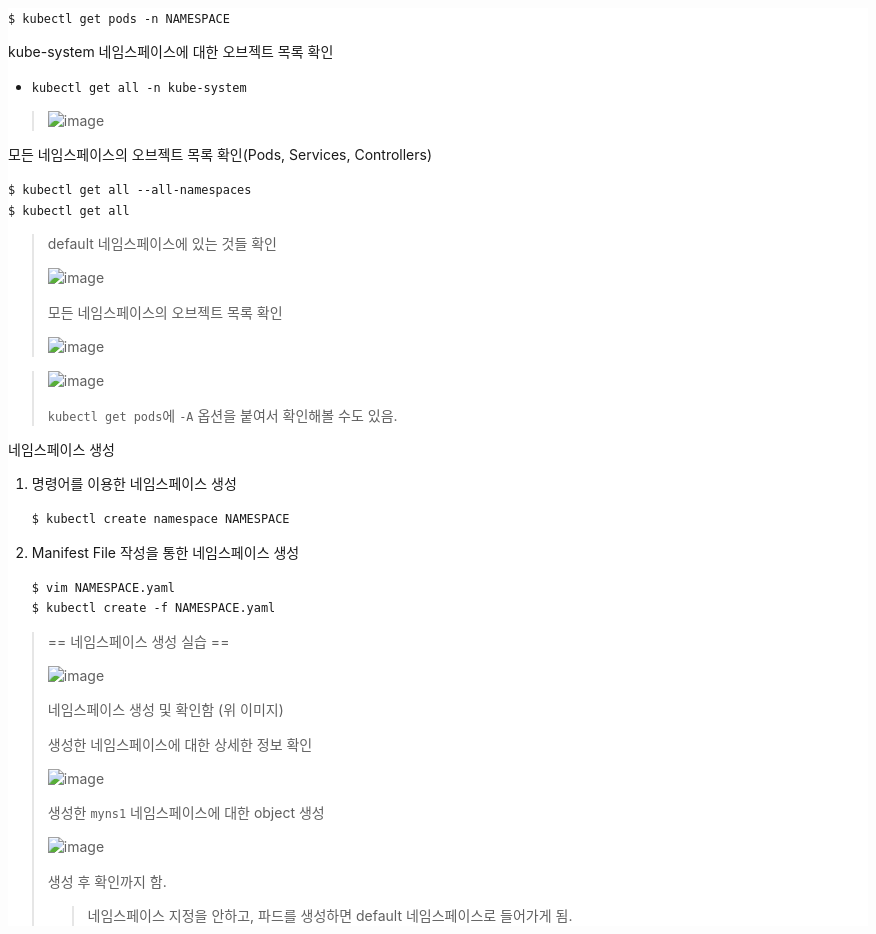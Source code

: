 ```
$ kubectl get pods -n NAMESPACE
```

kube-system 네임스페이스에 대한 오브젝트 목록 확인

- `kubectl get all -n kube-system`

> ![image](https://user-images.githubusercontent.com/78403443/189020627-006aba7b-01b4-4ece-9eb7-17c34dbd91d2.png)

모든 네임스페이스의 오브젝트 목록 확인(Pods, Services, Controllers)

```
$ kubectl get all --all-namespaces
$ kubectl get all
```

> default 네임스페이스에 있는 것들 확인
>
> ![image](https://user-images.githubusercontent.com/78403443/189020050-3336453a-7aab-448f-932d-8b494b99df24.png)
>
> 모든 네임스페이스의 오브젝트 목록 확인
>
> ![image](https://user-images.githubusercontent.com/78403443/189020495-7ba3ad07-7e9e-40e6-b37b-fcfcf305a4de.png)

> ![image](https://user-images.githubusercontent.com/78403443/189020339-53fd0421-e82b-4946-9b62-a3bb3dbb9bc5.png)
>
> `kubectl get pods`에 `-A` 옵션을 붙여서 확인해볼 수도 있음.

네임스페이스 생성

1. 명령어를 이용한 네임스페이스 생성

   ```
   $ kubectl create namespace NAMESPACE
   ```

2. Manifest File 작성을 통한 네임스페이스 생성

   ```
   $ vim NAMESPACE.yaml
   $ kubectl create -f NAMESPACE.yaml
   ```

> == 네임스페이스 생성 실습 ==
>
> ![image](https://user-images.githubusercontent.com/78403443/189021302-6cbfd3b8-909e-4b3e-a732-902cb73fd5bc.png)
>
> 네임스페이스 생성 및 확인함 (위 이미지)
>
> 생성한 네임스페이스에 대한 상세한 정보 확인
>
> ![image](https://user-images.githubusercontent.com/78403443/189021229-16886956-5b9d-4d96-aca9-db9cca67c443.png)
>
> 생성한 `myns1` 네임스페이스에 대한 object 생성
>
> ![image](https://user-images.githubusercontent.com/78403443/189021947-3abf24ca-1e96-4599-98a6-a25c84665840.png)
>
> 생성 후 확인까지 함.
>
> > 네임스페이스 지정을 안하고, 파드를 생성하면 default 네임스페이스로 들어가게 됨.
